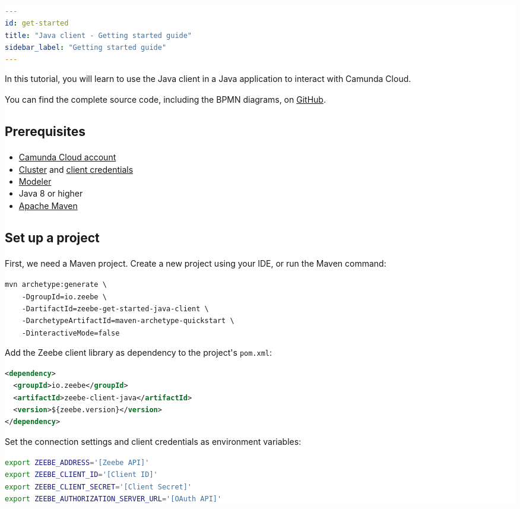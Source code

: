 ```yaml
---
id: get-started
title: "Java client - Getting started guide"
sidebar_label: "Getting started guide"
---
```


In this tutorial, you will learn to use the Java client in a Java application to interact with Camunda Cloud.

You can find the complete source code, including the BPMN diagrams, on [GitHub](https://github.com/zeebe-io/zeebe-get-started-java-client).

## Prerequisites

- [Camunda Cloud account](/guides/getting-started/create-camunda-cloud-account.md)
- [Cluster](/guides/getting-started/create-cluster.md) and [client credentials](/guides/getting-started/setup-client-connection-credentials.md)
- [Modeler](/guides/getting-started/model-your-first-process.md)
- Java 8 or higher
- [Apache Maven](https://maven.apache.org/)

## Set up a project

First, we need a Maven project.
Create a new project using your IDE, or run the Maven command:

```
mvn archetype:generate \
    -DgroupId=io.zeebe \
    -DartifactId=zeebe-get-started-java-client \
    -DarchetypeArtifactId=maven-archetype-quickstart \
    -DinteractiveMode=false
```

Add the Zeebe client library as dependency to the project's `pom.xml`:

```xml
<dependency>
  <groupId>io.zeebe</groupId>
  <artifactId>zeebe-client-java</artifactId>
  <version>${zeebe.version}</version>
</dependency>
```

Set the connection settings and client credentials as environment variables:

```bash
export ZEEBE_ADDRESS='[Zeebe API]'
export ZEEBE_CLIENT_ID='[Client ID]'
export ZEEBE_CLIENT_SECRET='[Client Secret]'
export ZEEBE_AUTHORIZATION_SERVER_URL='[OAuth API]'
```
